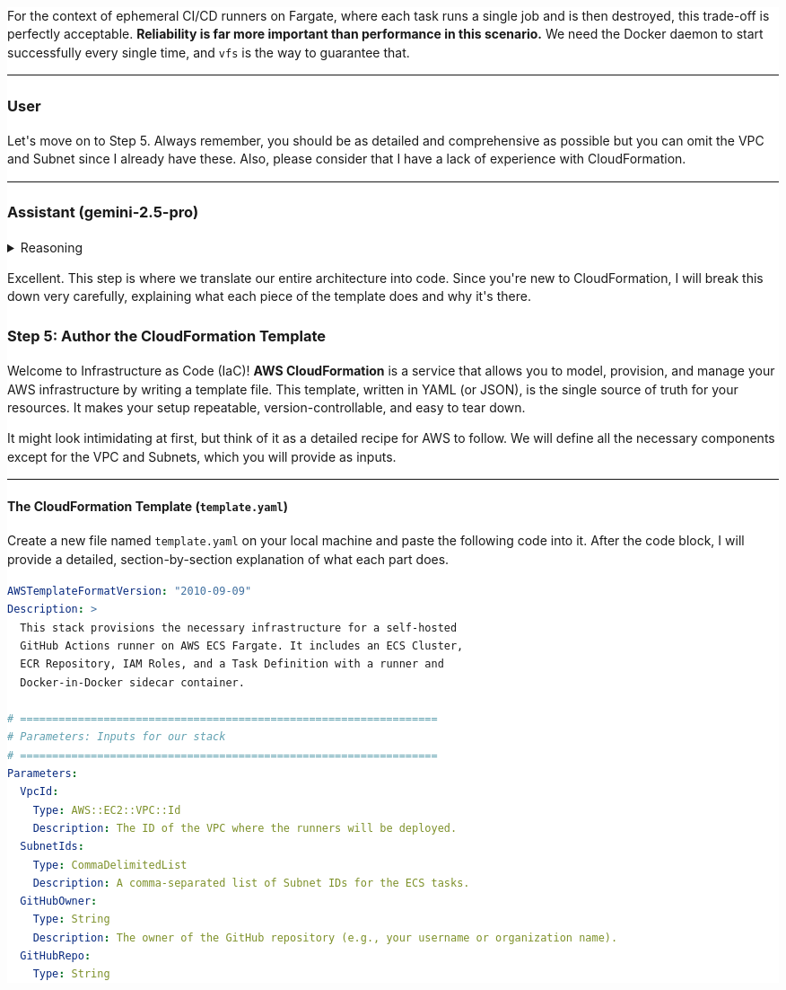 For the context of ephemeral CI/CD runners on Fargate, where each task runs a single job and is then destroyed, this trade-off is perfectly acceptable. **Reliability is far more important than performance in this scenario.** We need the Docker daemon to start successfully every single time, and `vfs` is the way to guarantee that.


---

### User

Let's move on to Step 5.
Always remember, you should be as detailed and comprehensive as possible but you can omit the VPC and Subnet since I already have these.
Also, please consider that I have a lack of experience with CloudFormation.


---

### Assistant (gemini-2.5-pro)

<details><summary>Reasoning</summary></details>

Excellent. This step is where we translate our entire architecture into code. Since you're new to CloudFormation, I will break this down very carefully, explaining what each piece of the template does and why it's there.

### **Step 5: Author the CloudFormation Template**

Welcome to Infrastructure as Code (IaC)! **AWS CloudFormation** is a service that allows you to model, provision, and manage your AWS infrastructure by writing a template file. This template, written in YAML (or JSON), is the single source of truth for your resources. It makes your setup repeatable, version-controllable, and easy to tear down.

It might look intimidating at first, but think of it as a detailed recipe for AWS to follow. We will define all the necessary components except for the VPC and Subnets, which you will provide as inputs.

---

#### **The CloudFormation Template (`template.yaml`)**

Create a new file named `template.yaml` on your local machine and paste the following code into it. After the code block, I will provide a detailed, section-by-section explanation of what each part does.

```yaml
AWSTemplateFormatVersion: "2010-09-09"
Description: >
  This stack provisions the necessary infrastructure for a self-hosted
  GitHub Actions runner on AWS ECS Fargate. It includes an ECS Cluster,
  ECR Repository, IAM Roles, and a Task Definition with a runner and
  Docker-in-Docker sidecar container.

# =================================================================
# Parameters: Inputs for our stack
# =================================================================
Parameters:
  VpcId:
    Type: AWS::EC2::VPC::Id
    Description: The ID of the VPC where the runners will be deployed.
  SubnetIds:
    Type: CommaDelimitedList
    Description: A comma-separated list of Subnet IDs for the ECS tasks.
  GitHubOwner:
    Type: String
    Description: The owner of the GitHub repository (e.g., your username or organization name).
  GitHubRepo:
    Type: String
```